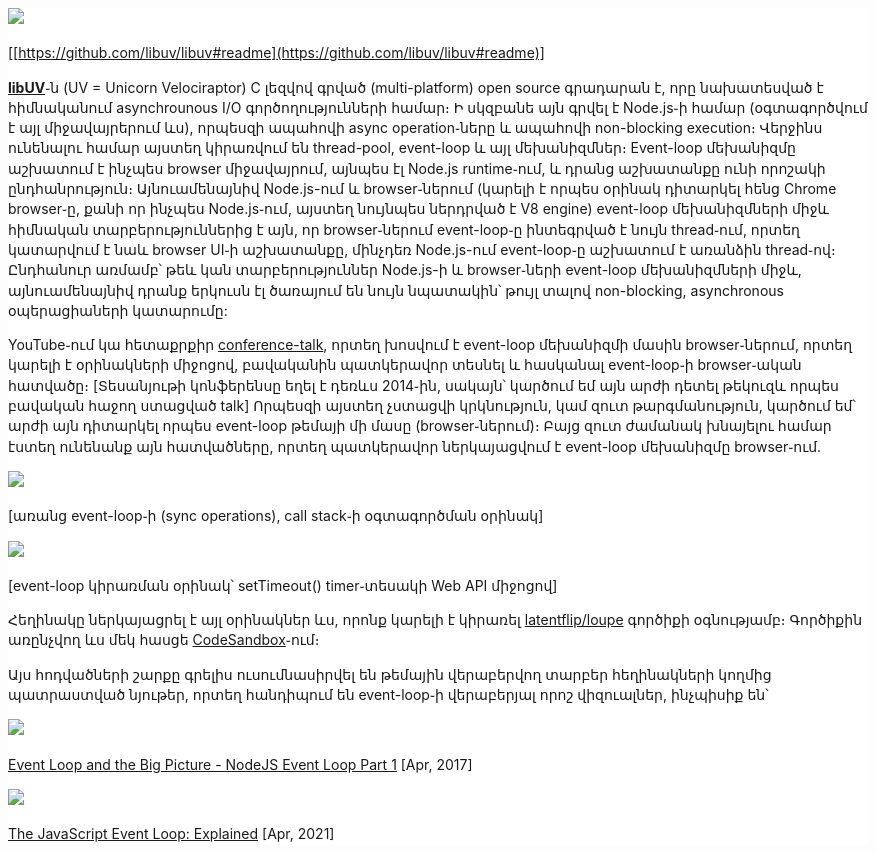 <img src="https://i.imgur.com/5O0ETjD.png" style="width:100%;">
 
[[https://github.com/libuv/libuv#readme](https://github.com/libuv/libuv#readme)]

[**libUV**](https://github.com/libuv/libuv)֊ն (UV = Unicorn Velociraptor) C լեզվով գրված (multi-platform) open source գրադարան է, որը նախատեսված է հիմնականում asynchrounous I/O գործողությունների համար։ Ի սկզբանե այն գրվել է Node.js֊ի համար (օգտագործվում է այլ միջավայրերում ևս), որպեսզի ապահովի async operation֊ները և ապահովի non-blocking execution։ Վերջինս ունենալու համար այստեղ կիրառվում են thread-pool, event-loop և այլ մեխանիզմներ։
Event-loop մեխանիզմը աշխատում է ինչպես browser միջավայրում, այնպես էլ Node.js runtime֊ում, և դրանց աշխատանքը ունի որոշակի ընդհանրություն։
Այնուամենայնիվ Node.js-ում և browser֊ներում (կարելի է որպես օրինակ դիտարկել հենց Chrome browser֊ը, քանի որ ինչպես Node.js֊ում, այստեղ նույնպես ներդրված է V8 engine)  event-loop մեխանիզմների միջև հիմնական տարբերություններից է այն, որ browser֊ներում event-loop֊ը ինտեգրված է նույն thread֊ում, որտեղ կատարվում է նաև browser UI֊ի աշխատանքը, մինչդեռ Node.js-ում event-loop֊ը աշխատում է առանձին thread֊ով։
Ընդհանուր առմամբ՝ թեև կան տարբերություններ Node.js-ի և browser֊ների event-loop մեխանիզմների միջև, այնուամենայնիվ դրանք երկուսն էլ ծառայում են նույն նպատակին՝ թույլ տալով non-blocking, asynchronous օպերացիաների կատարումը:

YouTube֊ում կա հետաքրքիր [conference-talk](https://www.youtube.com/watch?v=8aGhZQkoFbQ), որտեղ խոսվում է event-loop մեխանիզմի մասին browser֊ներում, որտեղ կարելի է օրինակների միջոցով, բավականին պատկերավոր տեսնել և հասկանալ event-loop֊ի  browser֊ական հատվածը։
[Տեսանյութի կոնֆերենսը եղել է դեռևս 2014֊ին, սակայն՝ կարծում եմ այն արժի դետել թեկուզև որպես բավական հաջող ստացված talk]
Որպեսզի այստեղ չստացվի կրկնություն, կամ զուտ թարգմանություն, կարծում եմ՝ արժի այն դիտարկել որպես event-loop թեմայի մի մասը (browser֊ներում)։
Բայց զուտ ժամանակ խնայելու համար էստեղ ունենանք այն հատվածները, որտեղ պատկերավոր ներկայացվում է event-loop մեխանիզմը browser֊ում․

<img src="https://i.imgur.com/bvTCpKn.gif" style="width:100%;">
 
[առանց event-loop֊ի (sync operations), call stack֊ի օգտագործման օրինակ]

<img src="https://i.imgur.com/pGfYNBD.gif" style="width:100%;">
 
[event-loop կիրառման օրինակ՝ setTimeout() timer֊տեսակի Web API միջոցով]

Հեղինակը ներկայացրել է այլ օրինակներ ևս, որոնք կարելի է կիրառել [latentflip/loupe](https://github.com/latentflip/loupe) գործիքի օգնությամբ։ Գործիքին առընչվող ևս մեկ հասցե [CodeSandbox](https://codesandbox.io/s/6lgw1)֊ում։

Այս հոդվածների շարքը գրելիս ուսումնասիրվել են թեմային վերաբերվող տարբեր հեղինակների կողմից պատրաստված նյութեր, որտեղ հանդիպում են event-loop֊ի վերաբերյալ որոշ վիզուալներ, ինչպիսիք են՝

<img src="https://i.imgur.com/oSB2AP3.jpg" style="width:100%;">
 
[Event Loop and the Big Picture - NodeJS Event Loop Part 1](https://blog.insiderattack.net/event-loop-and-the-big-picture-nodejs-event-loop-part-1-1cb67a182810) [Apr, 2017]

<img src="https://i.imgur.com/4cRiGqN.jpg" style="width:100%;">
 
[The JavaScript Event Loop: Explained](https://towardsdev.com/event-loop-in-javascript-672c07618dc9) [Apr, 2021]
